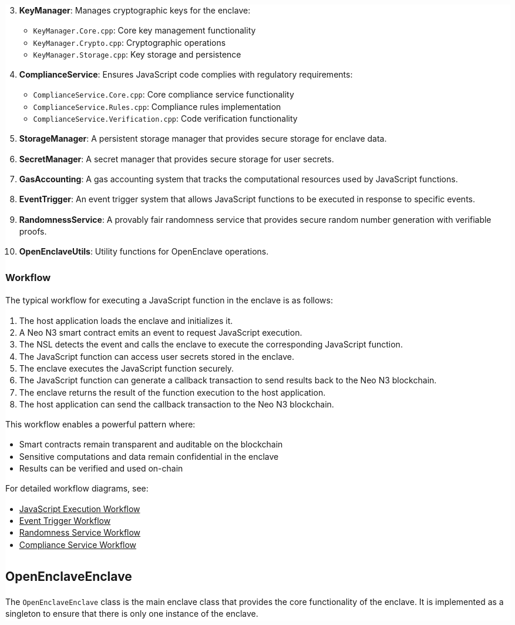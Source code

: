 3. **KeyManager**: Manages cryptographic keys for the enclave:
   - `KeyManager.Core.cpp`: Core key management functionality
   - `KeyManager.Crypto.cpp`: Cryptographic operations
   - `KeyManager.Storage.cpp`: Key storage and persistence

4. **ComplianceService**: Ensures JavaScript code complies with regulatory requirements:
   - `ComplianceService.Core.cpp`: Core compliance service functionality
   - `ComplianceService.Rules.cpp`: Compliance rules implementation
   - `ComplianceService.Verification.cpp`: Code verification functionality

5. **StorageManager**: A persistent storage manager that provides secure storage for enclave data.

6. **SecretManager**: A secret manager that provides secure storage for user secrets.

7. **GasAccounting**: A gas accounting system that tracks the computational resources used by JavaScript functions.

8. **EventTrigger**: An event trigger system that allows JavaScript functions to be executed in response to specific events.

9. **RandomnessService**: A provably fair randomness service that provides secure random number generation with verifiable proofs.

10. **OpenEnclaveUtils**: Utility functions for OpenEnclave operations.

### Workflow

The typical workflow for executing a JavaScript function in the enclave is as follows:

1. The host application loads the enclave and initializes it.
2. A Neo N3 smart contract emits an event to request JavaScript execution.
3. The NSL detects the event and calls the enclave to execute the corresponding JavaScript function.
4. The JavaScript function can access user secrets stored in the enclave.
5. The enclave executes the JavaScript function securely.
6. The JavaScript function can generate a callback transaction to send results back to the Neo N3 blockchain.
7. The enclave returns the result of the function execution to the host application.
8. The host application can send the callback transaction to the Neo N3 blockchain.

This workflow enables a powerful pattern where:
- Smart contracts remain transparent and auditable on the blockchain
- Sensitive computations and data remain confidential in the enclave
- Results can be verified and used on-chain

For detailed workflow diagrams, see:
- [JavaScript Execution Workflow](diagrams/JavaScript_Execution_Workflow.md)
- [Event Trigger Workflow](diagrams/Event_Trigger_Workflow.md)
- [Randomness Service Workflow](diagrams/Randomness_Service_Workflow.md)
- [Compliance Service Workflow](diagrams/Compliance_Service_Workflow.md)

## OpenEnclaveEnclave

The `OpenEnclaveEnclave` class is the main enclave class that provides the core functionality of the enclave. It is implemented as a singleton to ensure that there is only one instance of the enclave.
